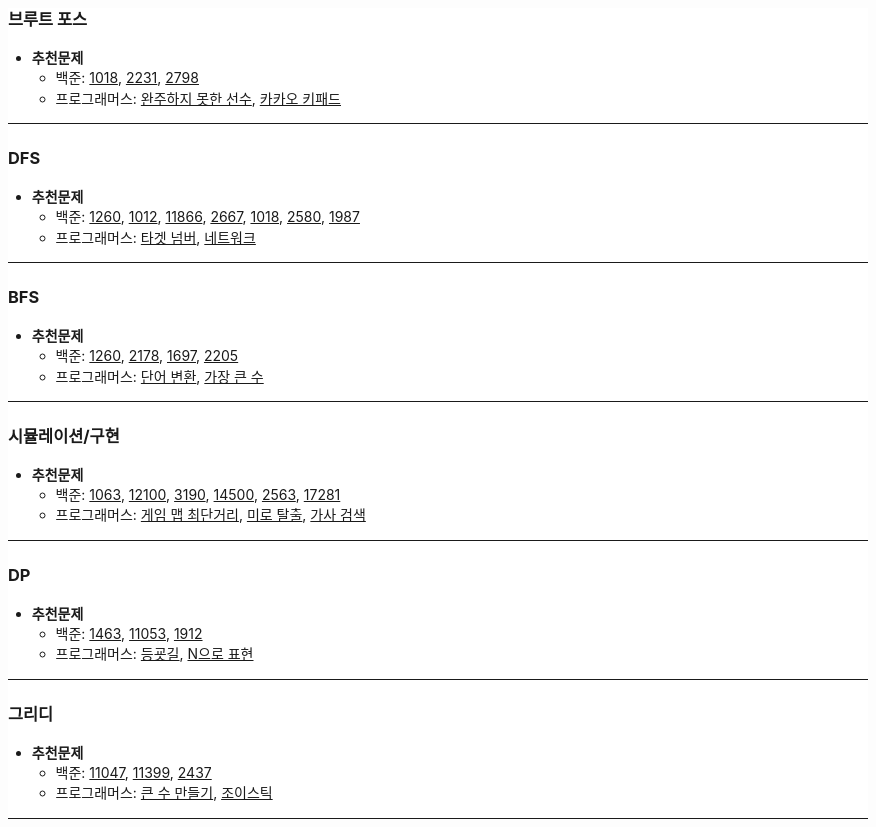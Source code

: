 
### 브루트 포스
- **추천문제**
  - 백준: [1018](https://www.acmicpc.net/problem/1018), [2231](https://www.acmicpc.net/problem/2231), [2798](https://www.acmicpc.net/problem/2798)
  - 프로그래머스: [완주하지 못한 선수](https://programmers.co.kr/learn/courses/30/lessons/42576), [카카오 키패드](https://programmers.co.kr/learn/courses/30/lessons/67256)

---

### DFS
- **추천문제**
  - 백준: [1260](https://www.acmicpc.net/problem/1260), [1012](https://www.acmicpc.net/problem/1012), [11866](https://www.acmicpc.net/problem/11866), [2667](https://www.acmicpc.net/problem/2667), [1018](https://www.acmicpc.net/problem/1018), [2580](https://www.acmicpc.net/problem/2580), [1987](https://www.acmicpc.net/problem/1987)
  - 프로그래머스: [타겟 넘버](https://programmers.co.kr/learn/courses/30/lessons/43165), [네트워크](https://programmers.co.kr/learn/courses/30/lessons/43162)

---

### BFS
- **추천문제**
  - 백준: [1260](https://www.acmicpc.net/problem/1260), [2178](https://www.acmicpc.net/problem/2178), [1697](https://www.acmicpc.net/problem/1697), [2205](https://www.acmicpc.net/problem/2205)
  - 프로그래머스: [단어 변환](https://programmers.co.kr/learn/courses/30/lessons/43163), [가장 큰 수](https://programmers.co.kr/learn/courses/30/lessons/42746)

---

### 시뮬레이션/구현
- **추천문제**
  - 백준: [1063](https://www.acmicpc.net/problem/1063), [12100](https://www.acmicpc.net/problem/12100), [3190](https://www.acmicpc.net/problem/3190), [14500](https://www.acmicpc.net/problem/14500), [2563](https://www.acmicpc.net/problem/2563), [17281](https://www.acmicpc.net/problem/17281)
  - 프로그래머스: [게임 맵 최단거리](https://programmers.co.kr/learn/courses/30/lessons/1844), [미로 탈출](https://programmers.co.kr/learn/courses/30/lessons/49189), [가사 검색](https://programmers.co.kr/learn/courses/30/lessons/60060)

---

### DP
- **추천문제**
  - 백준: [1463](https://www.acmicpc.net/problem/1463), [11053](https://www.acmicpc.net/problem/11053), [1912](https://www.acmicpc.net/problem/1912)
  - 프로그래머스: [등굣길](https://programmers.co.kr/learn/courses/30/lessons/42898), [N으로 표현](https://programmers.co.kr/learn/courses/30/lessons/42895)

---

### 그리디
- **추천문제**
  - 백준: [11047](https://www.acmicpc.net/problem/11047), [11399](https://www.acmicpc.net/problem/11399), [2437](https://www.acmicpc.net/problem/2437)
  - 프로그래머스: [큰 수 만들기](https://programmers.co.kr/learn/courses/30/lessons/42883), [조이스틱](https://programmers.co.kr/learn/courses/30/lessons/42860)

---